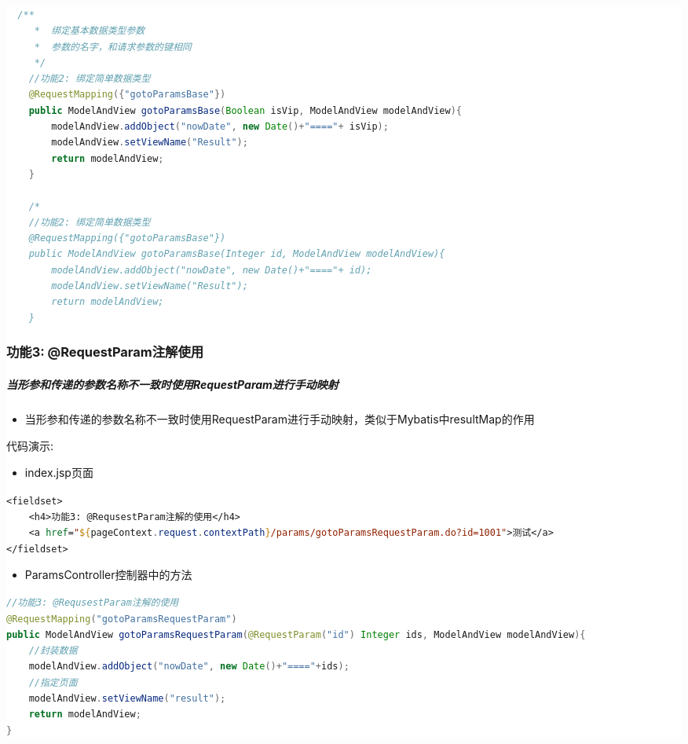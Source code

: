 ```java
  /**
     *  绑定基本数据类型参数
     *  参数的名字，和请求参数的键相同
     */
    //功能2: 绑定简单数据类型
    @RequestMapping({"gotoParamsBase"})
    public ModelAndView gotoParamsBase(Boolean isVip, ModelAndView modelAndView){
        modelAndView.addObject("nowDate", new Date()+"===="+ isVip);
        modelAndView.setViewName("Result");
        return modelAndView;
    }

    /*
    //功能2: 绑定简单数据类型
    @RequestMapping({"gotoParamsBase"})
    public ModelAndView gotoParamsBase(Integer id, ModelAndView modelAndView){
        modelAndView.addObject("nowDate", new Date()+"===="+ id);
        modelAndView.setViewName("Result");
        return modelAndView;
    }
```



### 功能3: @RequestParam注解使用

##### 当形参和传递的参数名称不一致时使用RequestParam进行手动映射

- 当形参和传递的参数名称不一致时使用RequestParam进行手动映射，类似于Mybatis中resultMap的作用

代码演示:

- index.jsp页面

```jsp
<fieldset>
    <h4>功能3: @RequsestParam注解的使用</h4>
    <a href="${pageContext.request.contextPath}/params/gotoParamsRequestParam.do?id=1001">测试</a>
</fieldset>
```

- ParamsController控制器中的方法

```java
//功能3: @RequsestParam注解的使用
@RequestMapping("gotoParamsRequestParam")
public ModelAndView gotoParamsRequestParam(@RequestParam("id") Integer ids, ModelAndView modelAndView){
    //封装数据
    modelAndView.addObject("nowDate", new Date()+"===="+ids);
    //指定页面
    modelAndView.setViewName("result");
    return modelAndView;
}
```
